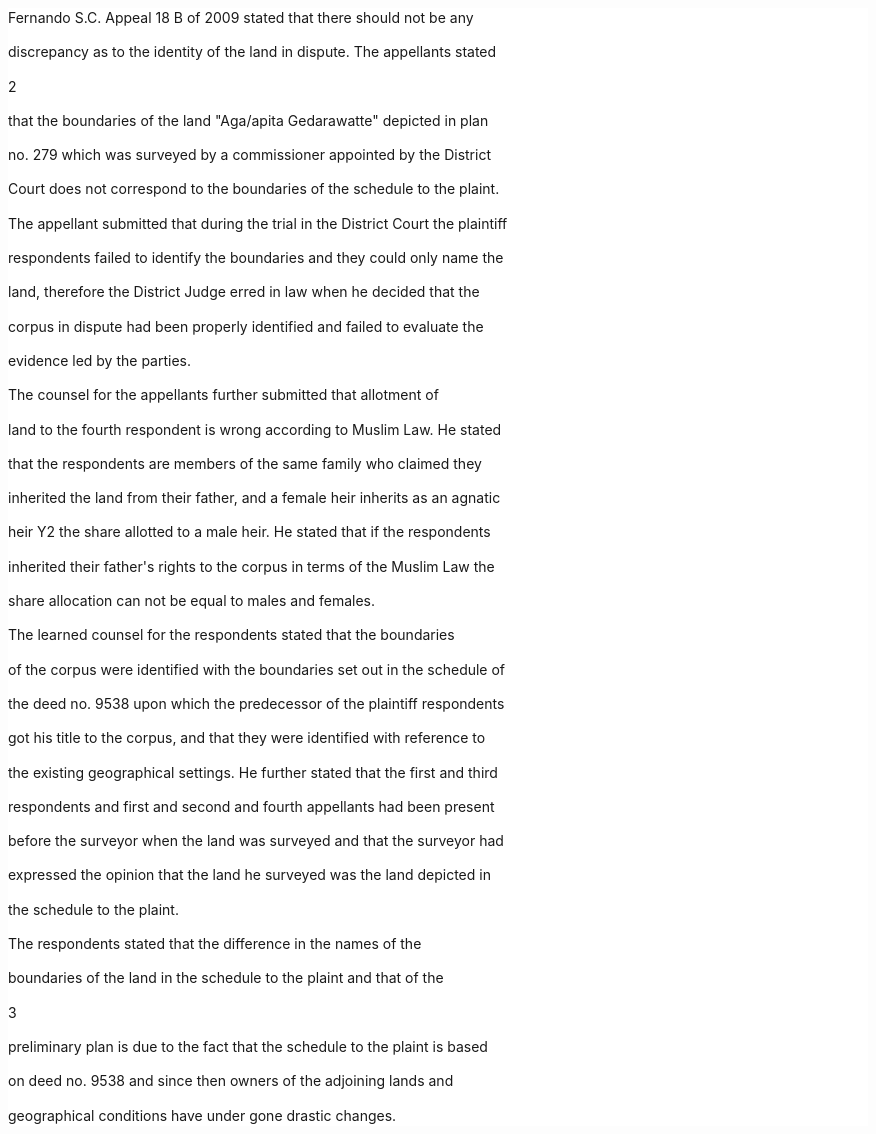 Fernando S.C. Appeal 18 B of 2009 stated that there should not be any

discrepancy as to the identity of the land in dispute. The appellants stated

2

that the boundaries of the land "Aga/apita Gedarawatte" depicted in plan

no. 279 which was surveyed by a commissioner appointed by the District

Court does not correspond to the boundaries of the schedule to the plaint.

The appellant submitted that during the trial in the District Court the plaintiff

respondents failed to identify the boundaries and they could only name the

land, therefore the District Judge erred in law when he decided that the

corpus in dispute had been properly identified and failed to evaluate the

evidence led by the parties.

The counsel for the appellants further submitted that allotment of

land to the fourth respondent is wrong according to Muslim Law. He stated

that the respondents are members of the same family who claimed they

inherited the land from their father, and a female heir inherits as an agnatic

heir Y2 the share allotted to a male heir. He stated that if the respondents

inherited their father's rights to the corpus in terms of the Muslim Law the

share allocation can not be equal to males and females.

The learned counsel for the respondents stated that the boundaries

of the corpus were identified with the boundaries set out in the schedule of

the deed no. 9538 upon which the predecessor of the plaintiff respondents

got his title to the corpus, and that they were identified with reference to

the existing geographical settings. He further stated that the first and third

respondents and first and second and fourth appellants had been present

before the surveyor when the land was surveyed and that the surveyor had

expressed the opinion that the land he surveyed was the land depicted in

the schedule to the plaint.

The respondents stated that the difference in the names of the

boundaries of the land in the schedule to the plaint and that of the

3

preliminary plan is due to the fact that the schedule to the plaint is based

on deed no. 9538 and since then owners of the adjoining lands and

geographical conditions have under gone drastic changes.

